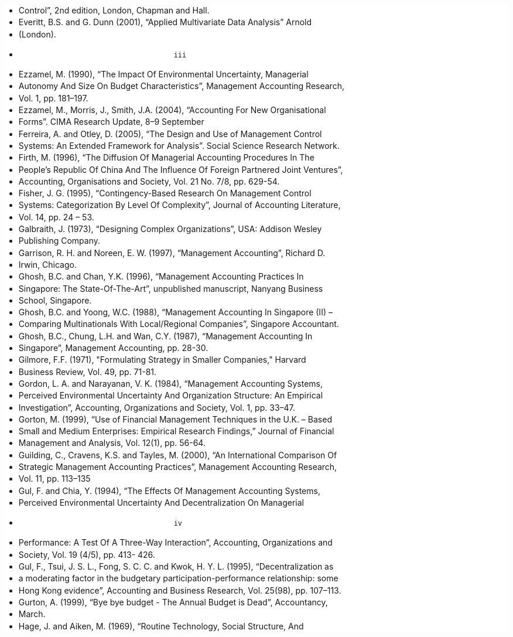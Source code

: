  * Control”, 2nd edition, London, Chapman and Hall.
 * Everitt, B.S. and G. Dunn (2001), “Applied Multivariate Data Analysis” Arnold
 * (London).
 *                                          iii
 * Ezzamel, M. (1990), “The Impact Of Environmental Uncertainty, Managerial
 * Autonomy And Size On Budget Characteristics”, Management Accounting Research,
 * Vol. 1, pp. 181–197.
 * Ezzamel, M., Morris, J., Smith, J.A. (2004), “Accounting For New Organisational
 * Forms”. CIMA Research Update, 8–9 September
 * Ferreira, A. and Otley, D. (2005), “The Design and Use of Management Control
 * Systems: An Extended Framework for Analysis”. Social Science Research Network.
 * Firth, M. (1996), “The Diffusion Of Managerial Accounting Procedures In The
 * People’s Republic Of China And The Influence Of Foreign Partnered Joint Ventures”,
 * Accounting, Organisations and Society, Vol. 21 No. 7/8, pp. 629-54.
 * Fisher, J. G. (1995), “Contingency-Based Research On Management Control
 * Systems: Categorization By Level Of Complexity”, Journal of Accounting Literature,
 * Vol. 14, pp. 24 – 53.
 * Galbraith, J. (1973), “Designing Complex Organizations”, USA: Addison Wesley
 * Publishing Company.
 * Garrison, R. H. and Noreen, E. W. (1997), “Management Accounting”, Richard D.
 * Irwin, Chicago.
 * Ghosh, B.C. and Chan, Y.K. (1996), “Management Accounting Practices In
 * Singapore: The State-Of-The-Art”, unpublished manuscript, Nanyang Business
 * School, Singapore.
 * Ghosh, B.C. and Yoong, W.C. (1988), “Management Accounting In Singapore (II) –
 * Comparing Multinationals With Local/Regional Companies”, Singapore Accountant.
 * Ghosh, B.C., Chung, L.H. and Wan, C.Y. (1987), “Management Accounting In
 * Singapore”, Management Accounting, pp. 28-30.
 * Gilmore, F.F. (1971), "Formulating Strategy in Smaller Companies," Harvard
 * Business Review, Vol. 49, pp. 71-81.
 * Gordon, L. A. and Narayanan, V. K. (1984), “Management Accounting Systems,
 * Perceived Environmental Uncertainty And Organization Structure: An Empirical
 * Investigation”, Accounting, Organizations and Society, Vol. 1, pp. 33–47.
 * Gorton, M. (1999), “Use of Financial Management Techniques in the U.K. – Based
 * Small and Medium Enterprises: Empirical Research Findings,” Journal of Financial
 * Management and Analysis, Vol. 12(1), pp. 56-64.
 * Guilding, C., Cravens, K.S. and Tayles, M. (2000), “An International Comparison Of
 * Strategic Management Accounting Practices”, Management Accounting Research,
 * Vol. 11, pp. 113–135
 * Gul, F. and Chia, Y. (1994), “The Effects Of Management Accounting Systems,
 * Perceived Environmental Uncertainty And Decentralization On Managerial
 *                                          iv
 * Performance: A Test Of A Three-Way Interaction”, Accounting, Organizations and
 * Society, Vol. 19 (4/5), pp. 413- 426.
 * Gul, F., Tsui, J. S. L., Fong, S. C. C. and Kwok, H. Y. L. (1995), “Decentralization as
 * a moderating factor in the budgetary participation-performance relationship: some
 * Hong Kong evidence”, Accounting and Business Research, Vol. 25(98), pp. 107–113.
 * Gurton, A. (1999), “Bye bye budget - The Annual Budget is Dead”, Accountancy,
 * March.
 * Hage, J. and Aiken, M. (1969), “Routine Technology, Social Structure, And
